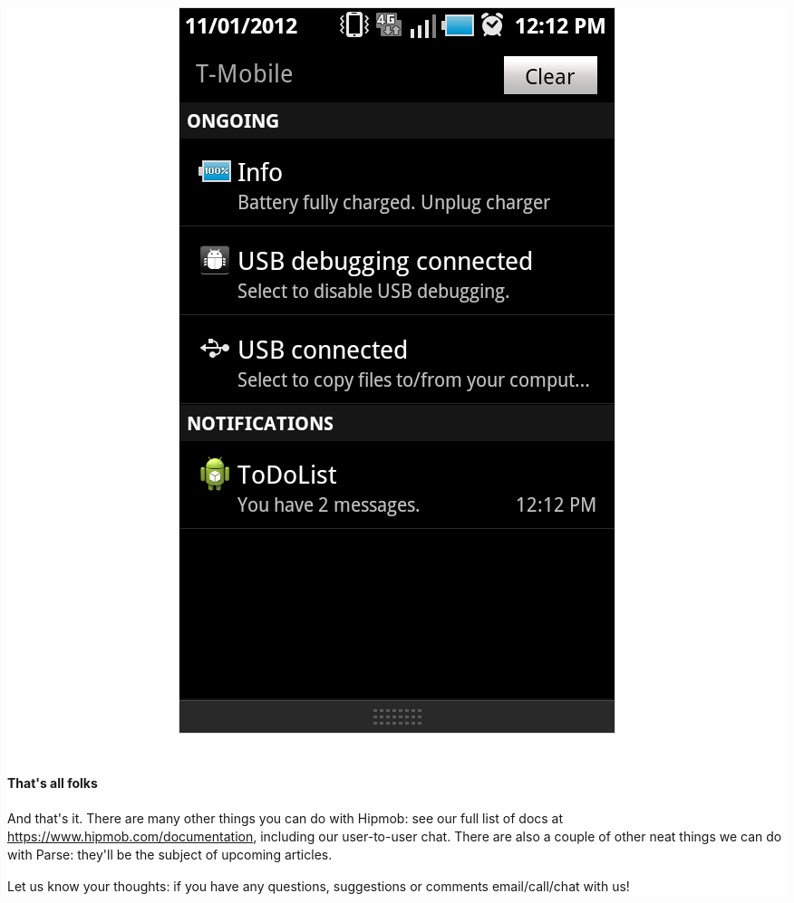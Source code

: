 <img style="border: 1px solid #dedede; padding: 0px;margin: 5px auto; display: block" src="/images/2012-11-03/figure11.png" /><br />

#### That's all folks

And that's it. There are many other things you can do with Hipmob: see our full list of docs at <a href="https://www.hipmob.com/documentation">https://www.hipmob.com/documentation</a>, including our user-to-user chat. There are also a couple of other neat things we can do with Parse: they'll be the subject of upcoming articles.

Let us know your thoughts: if you have any questions, suggestions or comments email/call/chat with us! 
